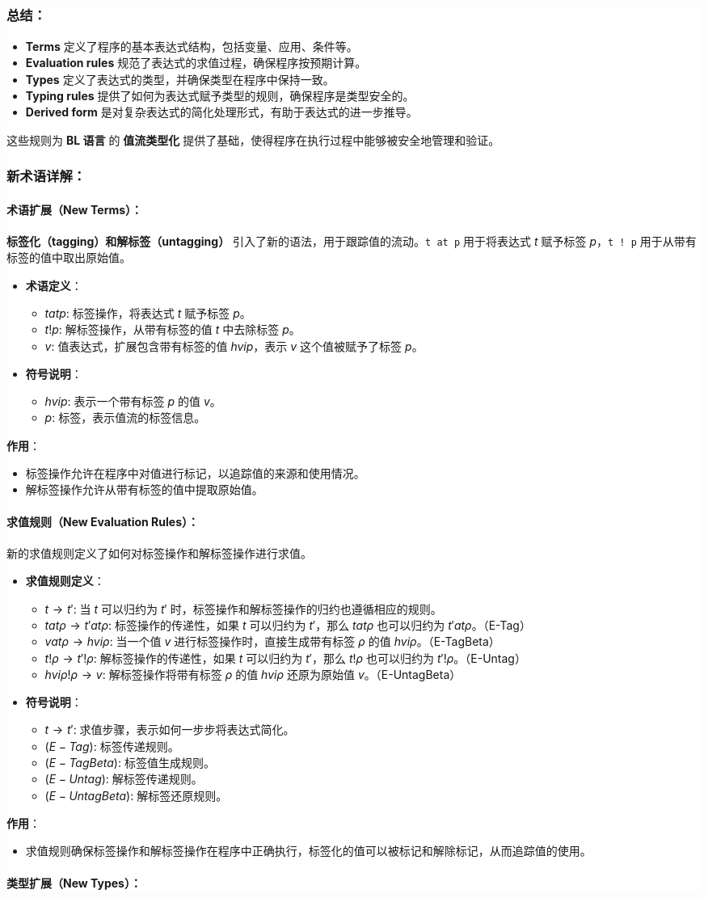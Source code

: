 
### **总结**：

- **Terms** 定义了程序的基本表达式结构，包括变量、应用、条件等。
- **Evaluation rules** 规范了表达式的求值过程，确保程序按预期计算。
- **Types** 定义了表达式的类型，并确保类型在程序中保持一致。
- **Typing rules** 提供了如何为表达式赋予类型的规则，确保程序是类型安全的。
- **Derived form** 是对复杂表达式的简化处理形式，有助于表达式的进一步推导。

这些规则为 **BL 语言** 的 **值流类型化** 提供了基础，使得程序在执行过程中能够被安全地管理和验证。

### **新术语详解**：

#### **术语扩展（New Terms）**：

**标签化（tagging）和解标签（untagging）** 引入了新的语法，用于跟踪值的流动。`t at p` 用于将表达式 $t$ 赋予标签 $p$，`t ! p` 用于从带有标签的值中取出原始值。

- **术语定义**：
  - $t at p$: 标签操作，将表达式 $t$ 赋予标签 $p$。
  - $t ! p$: 解标签操作，从带有标签的值 $t$ 中去除标签 $p$。
  - $v$: 值表达式，扩展包含带有标签的值 $hvip$，表示 $v$ 这个值被赋予了标签 $p$。
  
- **符号说明**：
  - $hvip$: 表示一个带有标签 $p$ 的值 $v$。
  - $p$: 标签，表示值流的标签信息。

**作用**：
- 标签操作允许在程序中对值进行标记，以追踪值的来源和使用情况。
- 解标签操作允许从带有标签的值中提取原始值。

#### **求值规则（New Evaluation Rules）**：

新的求值规则定义了如何对标签操作和解标签操作进行求值。

- **求值规则定义**：
  - $t \rightarrow t'$: 当 $t$ 可以归约为 $t'$ 时，标签操作和解标签操作的归约也遵循相应的规则。
  - $t at \rho \rightarrow t' at \rho$: 标签操作的传递性，如果 $t$ 可以归约为 $t'$，那么 $t at \rho$ 也可以归约为 $t' at \rho$。（E-Tag）
  - $v at \rho \rightarrow hv i \rho$: 当一个值 $v$ 进行标签操作时，直接生成带有标签 $\rho$ 的值 $hvi\rho$。（E-TagBeta）
  - $t ! \rho \rightarrow t' ! \rho$: 解标签操作的传递性，如果 $t$ 可以归约为 $t'$，那么 $t ! \rho$ 也可以归约为 $t' ! \rho$。（E-Untag）
  - $hvi\rho ! \rho \rightarrow v$: 解标签操作将带有标签 $\rho$ 的值 $hvi\rho$ 还原为原始值 $v$。（E-UntagBeta）

- **符号说明**：
  - $t \rightarrow t'$: 求值步骤，表示如何一步步将表达式简化。
  - $(E-Tag)$: 标签传递规则。
  - $(E-TagBeta)$: 标签值生成规则。
  - $(E-Untag)$: 解标签传递规则。
  - $(E-UntagBeta)$: 解标签还原规则。

**作用**：
- 求值规则确保标签操作和解标签操作在程序中正确执行，标签化的值可以被标记和解除标记，从而追踪值的使用。

#### **类型扩展（New Types）**：
